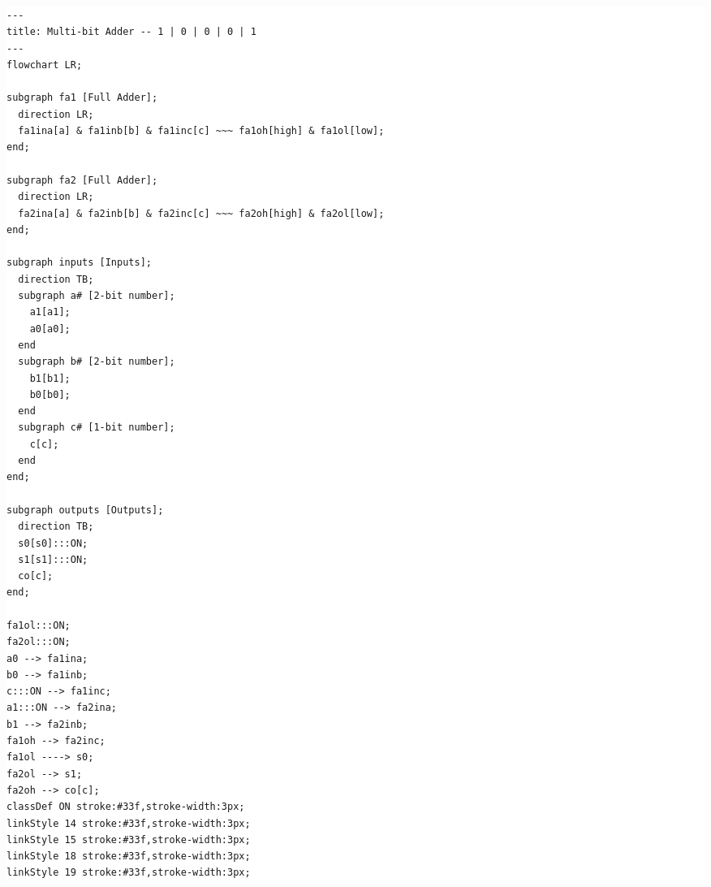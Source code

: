 ```mermaid
---
title: Multi-bit Adder -- 1 | 0 | 0 | 0 | 1
---
flowchart LR;

subgraph fa1 [Full Adder];
  direction LR;
  fa1ina[a] & fa1inb[b] & fa1inc[c] ~~~ fa1oh[high] & fa1ol[low];
end;

subgraph fa2 [Full Adder];
  direction LR;
  fa2ina[a] & fa2inb[b] & fa2inc[c] ~~~ fa2oh[high] & fa2ol[low];
end;

subgraph inputs [Inputs];
  direction TB;
  subgraph a# [2-bit number];
    a1[a1];
    a0[a0];
  end
  subgraph b# [2-bit number];
    b1[b1];
    b0[b0];
  end
  subgraph c# [1-bit number];
    c[c];
  end
end;

subgraph outputs [Outputs];
  direction TB;
  s0[s0]:::ON;
  s1[s1]:::ON;
  co[c];
end;

fa1ol:::ON;
fa2ol:::ON;
a0 --> fa1ina;
b0 --> fa1inb;
c:::ON --> fa1inc;
a1:::ON --> fa2ina;
b1 --> fa2inb;
fa1oh --> fa2inc;
fa1ol ----> s0;
fa2ol --> s1;
fa2oh --> co[c];
classDef ON stroke:#33f,stroke-width:3px;
linkStyle 14 stroke:#33f,stroke-width:3px;
linkStyle 15 stroke:#33f,stroke-width:3px;
linkStyle 18 stroke:#33f,stroke-width:3px;
linkStyle 19 stroke:#33f,stroke-width:3px;
```
